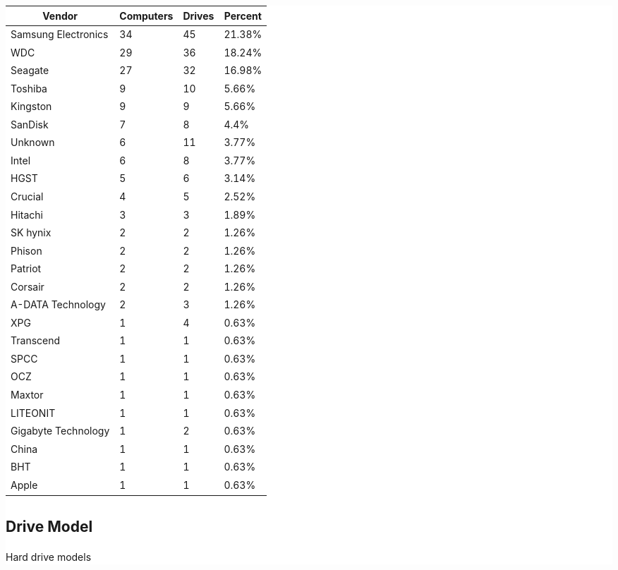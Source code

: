 
| Vendor              | Computers | Drives | Percent |
|---------------------|-----------|--------|---------|
| Samsung Electronics | 34        | 45     | 21.38%  |
| WDC                 | 29        | 36     | 18.24%  |
| Seagate             | 27        | 32     | 16.98%  |
| Toshiba             | 9         | 10     | 5.66%   |
| Kingston            | 9         | 9      | 5.66%   |
| SanDisk             | 7         | 8      | 4.4%    |
| Unknown             | 6         | 11     | 3.77%   |
| Intel               | 6         | 8      | 3.77%   |
| HGST                | 5         | 6      | 3.14%   |
| Crucial             | 4         | 5      | 2.52%   |
| Hitachi             | 3         | 3      | 1.89%   |
| SK hynix            | 2         | 2      | 1.26%   |
| Phison              | 2         | 2      | 1.26%   |
| Patriot             | 2         | 2      | 1.26%   |
| Corsair             | 2         | 2      | 1.26%   |
| A-DATA Technology   | 2         | 3      | 1.26%   |
| XPG                 | 1         | 4      | 0.63%   |
| Transcend           | 1         | 1      | 0.63%   |
| SPCC                | 1         | 1      | 0.63%   |
| OCZ                 | 1         | 1      | 0.63%   |
| Maxtor              | 1         | 1      | 0.63%   |
| LITEONIT            | 1         | 1      | 0.63%   |
| Gigabyte Technology | 1         | 2      | 0.63%   |
| China               | 1         | 1      | 0.63%   |
| BHT                 | 1         | 1      | 0.63%   |
| Apple               | 1         | 1      | 0.63%   |

Drive Model
-----------

Hard drive models
